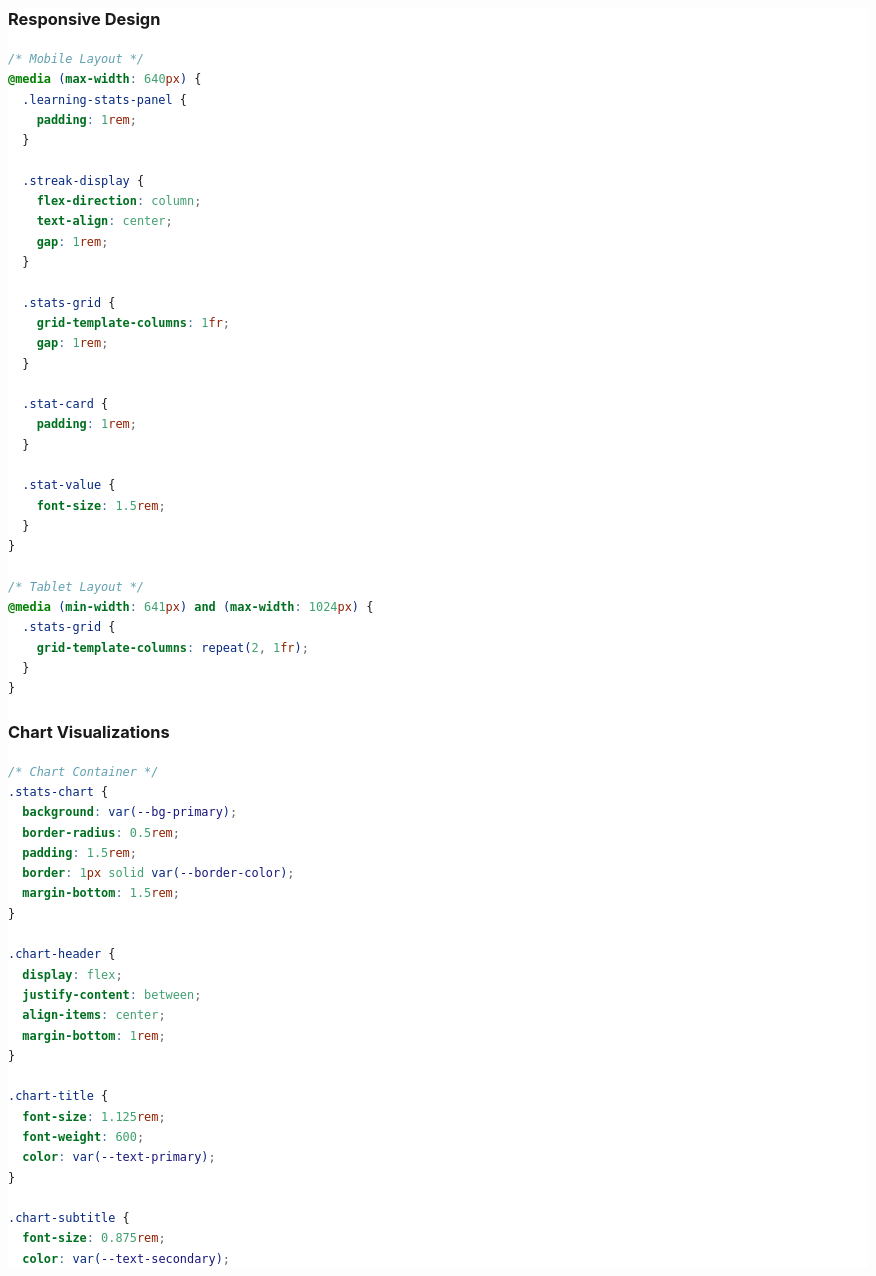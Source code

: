 ### Responsive Design
```css
/* Mobile Layout */
@media (max-width: 640px) {
  .learning-stats-panel {
    padding: 1rem;
  }
  
  .streak-display {
    flex-direction: column;
    text-align: center;
    gap: 1rem;
  }
  
  .stats-grid {
    grid-template-columns: 1fr;
    gap: 1rem;
  }
  
  .stat-card {
    padding: 1rem;
  }
  
  .stat-value {
    font-size: 1.5rem;
  }
}

/* Tablet Layout */
@media (min-width: 641px) and (max-width: 1024px) {
  .stats-grid {
    grid-template-columns: repeat(2, 1fr);
  }
}
```

### Chart Visualizations
```css
/* Chart Container */
.stats-chart {
  background: var(--bg-primary);
  border-radius: 0.5rem;
  padding: 1.5rem;
  border: 1px solid var(--border-color);
  margin-bottom: 1.5rem;
}

.chart-header {
  display: flex;
  justify-content: between;
  align-items: center;
  margin-bottom: 1rem;
}

.chart-title {
  font-size: 1.125rem;
  font-weight: 600;
  color: var(--text-primary);
}

.chart-subtitle {
  font-size: 0.875rem;
  color: var(--text-secondary);
```